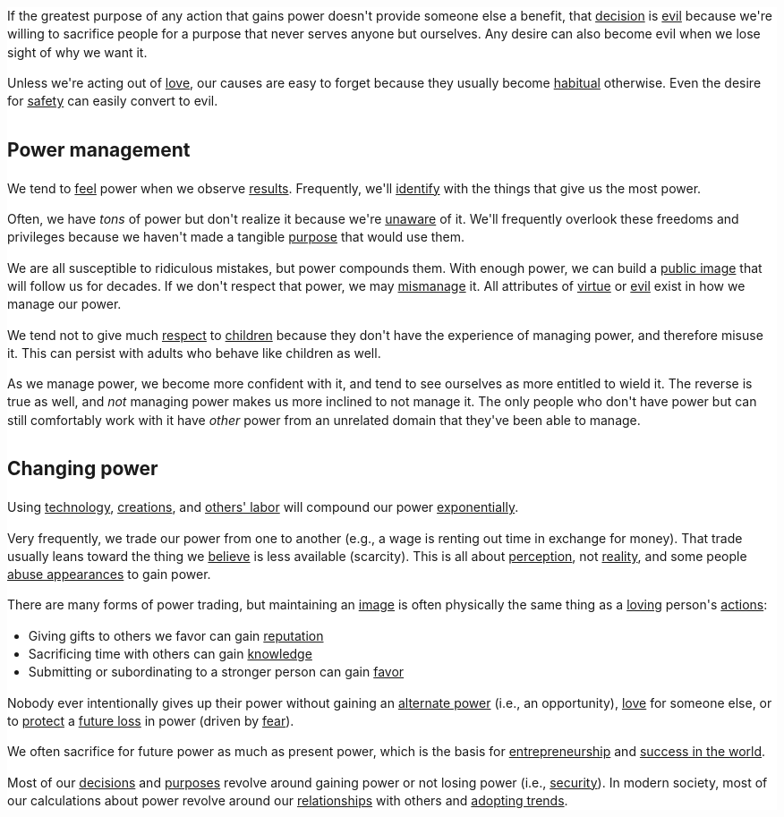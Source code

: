 If the greatest purpose of any action that gains power doesn't provide someone else a benefit, that [decision](/decisions/) is [evil](/evil/) because we're willing to sacrifice people for a purpose that never serves anyone but ourselves. Any desire can also become evil when we lose sight of why we want it.

Unless we're acting out of [love](/love/), our causes are easy to forget because they usually become [habitual](/habits/) otherwise. Even the desire for [safety](/safety/) can easily convert to evil.

## Power management

We tend to [feel](/feelings/) power when we observe [results](/results/). Frequently, we'll [identify](/identity/) with the things that give us the most power.

Often, we have *tons* of power but don't realize it because we're [unaware](https://adequate.life/awareness/) of it. We'll frequently overlook these freedoms and privileges because we haven't made a tangible [purpose](/purpose/) that would use them.

We are all susceptible to ridiculous mistakes, but power compounds them. With enough power, we can build a [public image](/image/) that will follow us for decades. If we don't respect that power, we may [mismanage](/bad-systems/) it. All attributes of [virtue](/morality/) or [evil](/evil/) exist in how we manage our power.

We tend not to give much [respect](/image/) to [children](/maturity/) because they don't have the experience of managing power, and therefore misuse it. This can persist with adults who behave like children as well.

As we manage power, we become more confident with it, and tend to see ourselves as more entitled to wield it. The reverse is true as well, and *not* managing power makes us more inclined to not manage it. The only people who don't have power but can still comfortably work with it have *other* power from an unrelated domain that they've been able to manage.

## Changing power

Using [technology](/technology/), [creations](/creations/), and [others' labor](/groups-small/) will compound our power [exponentially](/math/).

Very frequently, we trade our power from one to another (e.g., a wage is renting out time in exchange for money). That trade usually leans toward the thing we [believe](/certainty/) is less available (scarcity). This is all about [perception](/image/), not [reality](/reality/), and some people [abuse appearances](/image-distortion/) to gain power.

There are many forms of power trading, but maintaining an [image](/image/) is often physically the same thing as a [loving](/love/) person's [actions](/results/):

- Giving gifts to others we favor can gain [reputation](/image/)
- Sacrificing time with others can gain [knowledge](/understanding/)
- Submitting or subordinating to a stronger person can gain [favor](/image/)

Nobody ever intentionally gives up their power without gaining an [alternate power](/power-types/) (i.e., an opportunity), [love](/love/) for someone else, or to [protect](/safety/) a [future loss](/imagination/) in power (driven by [fear](/fear/)).

We often sacrifice for future power as much as present power, which is the basis for [entrepreneurship](/social-risk/) and [success in the world](/results/).

Most of our [decisions](/decisions/) and [purposes](/purpose/) revolve around gaining power or not losing power (i.e., [security](/safety/)). In modern society, most of our calculations about power revolve around our [relationships](/boundaries/) with others and [adopting trends](/trends/).
